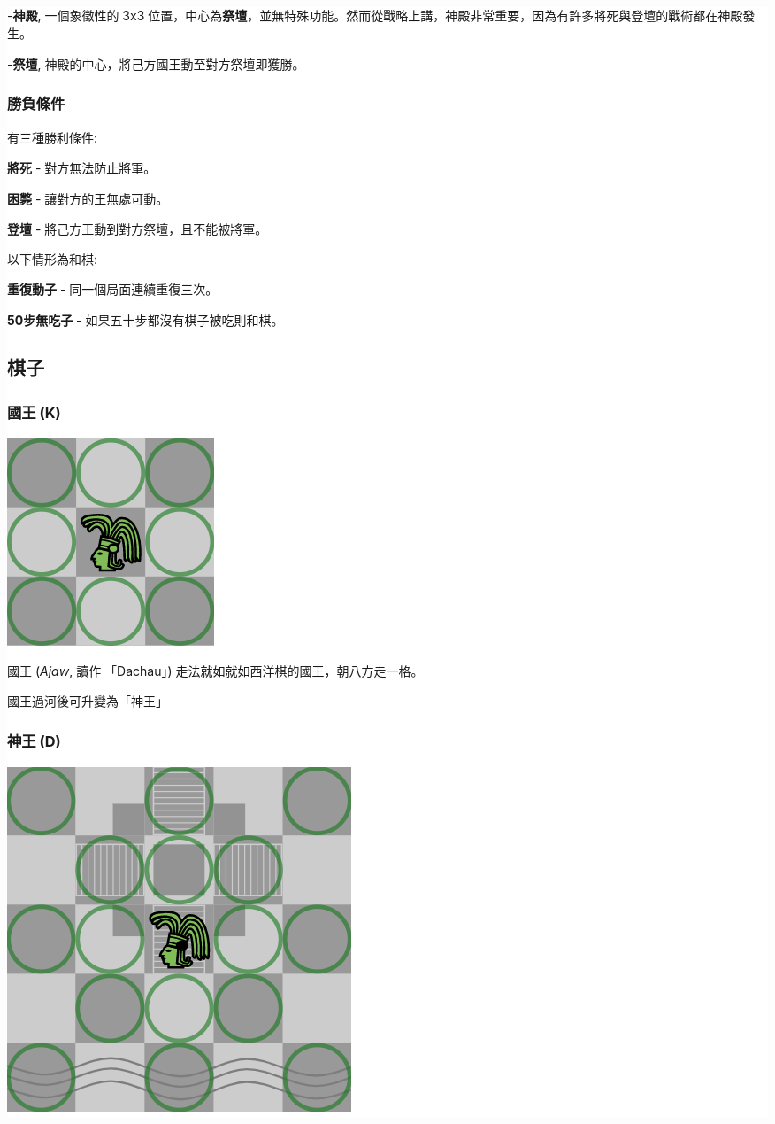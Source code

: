 -**神殿**, 一個象徵性的 3x3 位置，中心為**祭壇**，並無特殊功能。然而從戰略上講，神殿非常重要，因為有許多將死與登壇的戰術都在神殿發生。

-**祭壇**, 神殿的中心，將己方國王動至對方祭壇即獲勝。

### 勝負條件

有三種勝利條件:

**將死** - 對方無法防止將軍。

**困斃** - 讓對方的王無處可動。

**登壇** - 將己方王動到對方祭壇，且不能被將軍。


以下情形為和棋:

**重復動子** - 同一個局面連續重復三次。

**50步無吃子** - 如果五十步都沒有棋子被吃則和棋。


## 棋子

### 國王 (K)

![King](https://github.com/gbtami/pychess-variants/blob/master/static/images/ChakGuide/ChakKing.png)

國王 (*Ajaw*, 讀作 「Dachau」) 走法就如就如西洋棋的國王，朝八方走一格。

國王過河後可升變為「神王」

### 神王 (D)

![Divine King](https://github.com/gbtami/pychess-variants/blob/master/static/images/ChakGuide/DivineKing.png)

